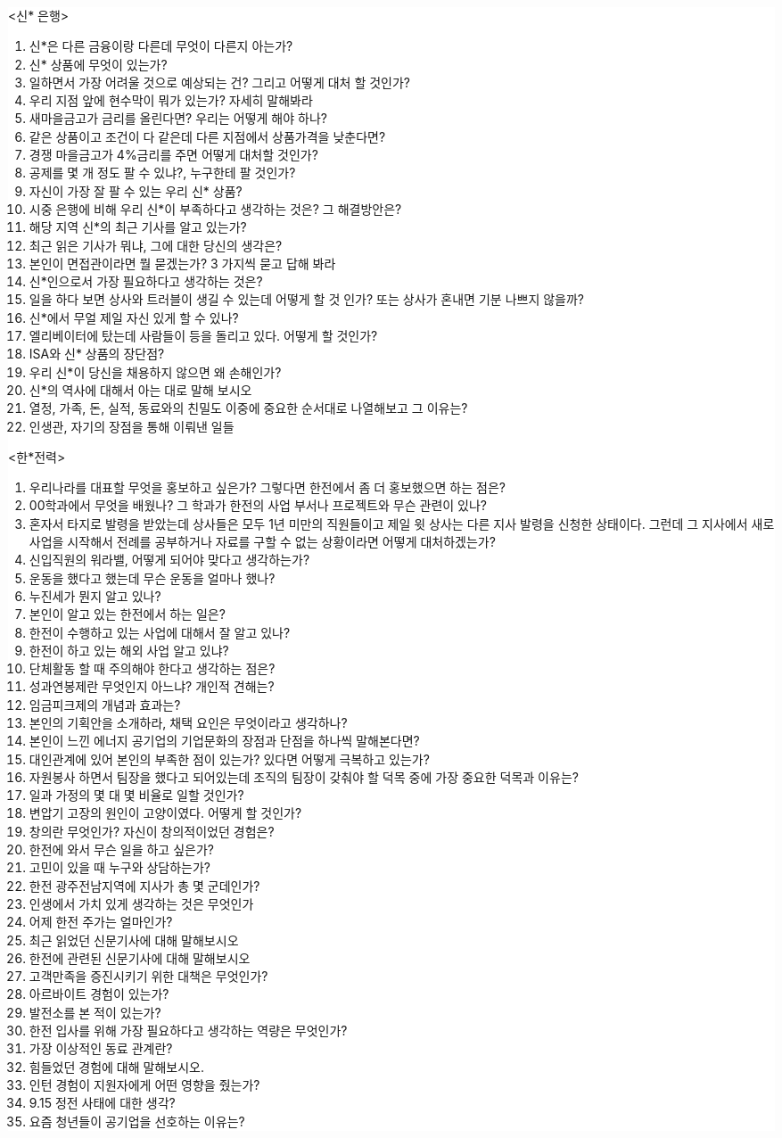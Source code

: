  

<신* 은행>

1. 신*은 다른 금융이랑 다른데 무엇이 다른지 아는가?
2. 신* 상품에 무엇이 있는가?
3. 일하면서 가장 어려울 것으로 예상되는 건? 그리고 어떻게 대처 할 것인가?
4. 우리 지점 앞에 현수막이 뭐가 있는가? 자세히 말해봐라
5. 새마을금고가 금리를 올린다면? 우리는 어떻게 해야 하나?
6. 같은 상품이고 조건이 다 같은데 다른 지점에서 상품가격을 낮춘다면?
7. 경쟁 마을금고가 4%금리를 주면 어떻게 대처할 것인가?
8. 공제를 몇 개 정도 팔 수 있냐?, 누구한테 팔 것인가?
9. 자신이 가장 잘 팔 수 있는 우리 신* 상품?
10. 시중 은행에 비해 우리 신*이 부족하다고 생각하는 것은? 그 해결방안은?
11. 해당 지역 신*의 최근 기사를 알고 있는가?
12. 최근 읽은 기사가 뭐냐, 그에 대한 당신의 생각은?
13. 본인이 면접관이라면 뭘 묻겠는가? 3 가지씩 묻고 답해 봐라
14. 신*인으로서 가장 필요하다고 생각하는 것은?
15. 일을 하다 보면 상사와 트러블이 생길 수 있는데 어떻게 할 것 인가? 또는 상사가 혼내면 기분 나쁘지 않을까?
16. 신*에서 무얼 제일 자신 있게 할 수 있나?
17. 엘리베이터에 탔는데 사람들이 등을 돌리고 있다. 어떻게 할 것인가?
18. ISA와 신* 상품의 장단점?
19. 우리 신*이 당신을 채용하지 않으면 왜 손해인가?
20. 신*의 역사에 대해서 아는 대로 말해 보시오
21. 열정, 가족, 돈, 실적, 동료와의 친밀도 이중에 중요한 순서대로 나열해보고 그 이유는?
22. 인생관, 자기의 장점을 통해 이뤄낸 일들

 

<한*전력>

1. 우리나라를 대표할 무엇을 홍보하고 싶은가? 그렇다면 한전에서 좀 더 홍보했으면 하는 점은?
2. 00학과에서 무엇을 배웠나? 그 학과가 한전의 사업 부서나 프로젝트와 무슨 관련이 있나?
3. 혼자서 타지로 발령을 받았는데 상사들은 모두 1년 미만의 직원들이고 제일 윗 상사는 다른 지사 발령을 신청한 상태이다. 그런데 그 지사에서 새로 사업을 시작해서 전례를 공부하거나 자료를 구할 수 없는 상황이라면 어떻게 대처하겠는가?
4. 신입직원의 워라밸, 어떻게 되어야 맞다고 생각하는가?
5. 운동을 했다고 했는데 무슨 운동을 얼마나 했나?
6. 누진세가 뭔지 알고 있나?
7. 본인이 알고 있는 한전에서 하는 일은?
8. 한전이 수행하고 있는 사업에 대해서 잘 알고 있나?
9. 한전이 하고 있는 해외 사업 알고 있냐?
10. 단체활동 할 때 주의해야 한다고 생각하는 점은?
11. 성과연봉제란 무엇인지 아느냐? 개인적 견해는?
12. 임금피크제의 개념과 효과는?
13. 본인의 기획안을 소개하라, 채택 요인은 무엇이라고 생각하나?
14. 본인이 느낀 에너지 공기업의 기업문화의 장점과 단점을 하나씩 말해본다면?
15. 대인관계에 있어 본인의 부족한 점이 있는가? 있다면 어떻게 극복하고 있는가?
16. 자원봉사 하면서 팀장을 했다고 되어있는데 조직의 팀장이 갖춰야 할 덕목 중에 가장 중요한 덕목과 이유는?
17. 일과 가정의 몇 대 몇 비율로 일할 것인가?
18. 변압기 고장의 원인이 고양이였다. 어떻게 할 것인가?
19. 창의란 무엇인가? 자신이 창의적이었던 경험은?
20. 한전에 와서 무슨 일을 하고 싶은가?
21. 고민이 있을 때 누구와 상담하는가?
22. 한전 광주전남지역에 지사가 총 몇 군데인가?
23. 인생에서 가치 있게 생각하는 것은 무엇인가
24. 어제 한전 주가는 얼마인가?
25. 최근 읽었던 신문기사에 대해 말해보시오
26. 한전에 관련된 신문기사에 대해 말해보시오
27. 고객만족을 증진시키기 위한 대책은 무엇인가?
28. 아르바이트 경험이 있는가?
29. 발전소를 본 적이 있는가?
30. 한전 입사를 위해 가장 필요하다고 생각하는 역량은 무엇인가?
31. 가장 이상적인 동료 관계란?
32. 힘들었던 경험에 대해 말해보시오.
33. 인턴 경험이 지원자에게 어떤 영향을 줬는가?
34. 9.15 정전 사태에 대한 생각?
35. 요즘 청년들이 공기업을 선호하는 이유는?